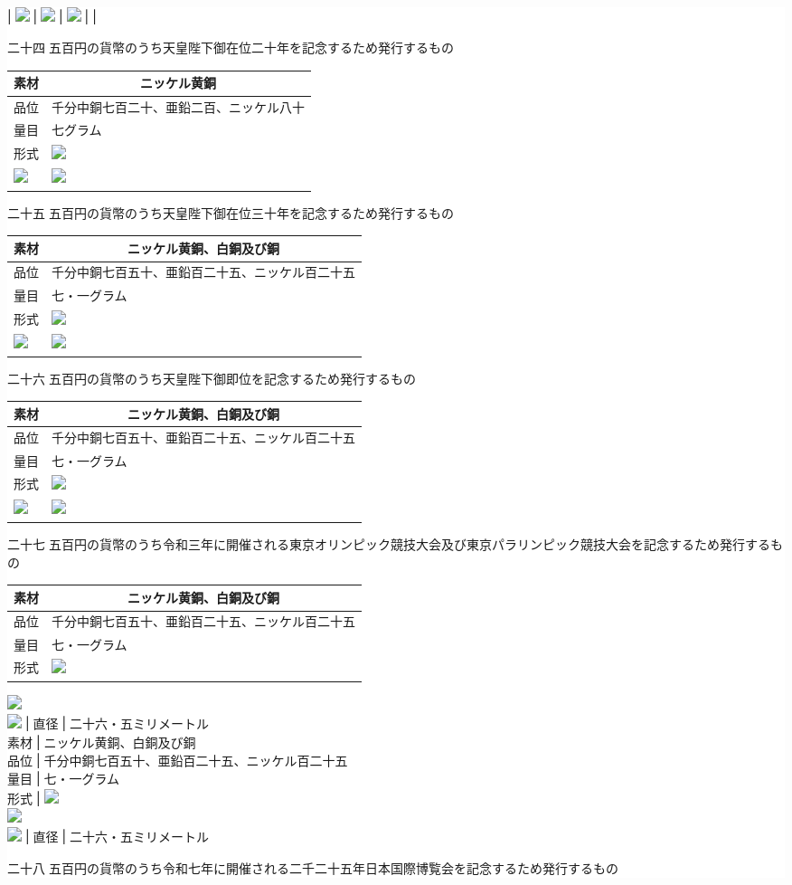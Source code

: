 | ![](/./pict/2JH00000019076.jpg) | ![](/./pict/2JH00000019077.jpg) | ![](/./pict/2JH00000019078.jpg) |  |   
  
二十四 五百円の貨幣のうち天皇陛下御在位二十年を記念するため発行するもの

素材 | ニッケル黄銅  
---|---  
品位 | 千分中銅七百二十、亜鉛二百、ニッケル八十  
量目 | 七グラム  
形式 | ![](/./pict/3JH00000221119.jpg) | ![](/./pict/3JH00000221120.jpg) | ![](/./pict/3JH00000221121.jpg) | 直径 | 二十六・五ミリメートル  
| ![](/./pict/3JH00000221122.jpg) | ![](/./pict/3JH00000221123.jpg) | ![](/./pict/3JH00000221124.jpg) |  |   
  
二十五 五百円の貨幣のうち天皇陛下御在位三十年を記念するため発行するもの

素材 | ニッケル黄銅、白銅及び銅  
---|---  
品位 | 千分中銅七百五十、亜鉛百二十五、ニッケル百二十五  
量目 | 七・一グラム  
形式 | ![](/./pict/2JH00000026167.jpg) | ![](/./pict/2JH00000026168.jpg) | ![](/./pict/2JH00000026169.jpg) | 直径 | 二十六・五ミリメートル  
| ![](/./pict/2JH00000026170.jpg) | ![](/./pict/2JH00000026171.jpg) | ![](/./pict/2JH00000026172.jpg) |  |   
  
二十六 五百円の貨幣のうち天皇陛下御即位を記念するため発行するもの

素材 | ニッケル黄銅、白銅及び銅  
---|---  
品位 | 千分中銅七百五十、亜鉛百二十五、ニッケル百二十五  
量目 | 七・一グラム  
形式 | ![](/./pict/2JH00000036499.jpg) | ![](/./pict/2JH00000036500.jpg) | ![](/./pict/2JH00000036501.jpg) | 直径 | 二十六・五ミリメートル  
| ![](/./pict/2JH00000036502.jpg) | ![](/./pict/2JH00000036503.jpg) | ![](/./pict/2JH00000036504.jpg) |  |   
  
二十七 五百円の貨幣のうち令和三年に開催される東京オリンピック競技大会及び東京パラリンピック競技大会を記念するため発行するもの

素材 | ニッケル黄銅、白銅及び銅  
---|---  
品位 | 千分中銅七百五十、亜鉛百二十五、ニッケル百二十五  
量目 | 七・一グラム  
形式 |  ![](/./pict/2JH00000144914.jpg)  
![](/./pict/2JH00000144915.jpg)  
![](/./pict/2JH00000144916.jpg) | 直径 | 二十六・五ミリメートル  
素材 | ニッケル黄銅、白銅及び銅  
品位 | 千分中銅七百五十、亜鉛百二十五、ニッケル百二十五  
量目 | 七・一グラム  
形式 |  ![](/./pict/2JH00000144917.jpg)  
![](/./pict/2JH00000144918.jpg)  
![](/./pict/2JH00000144919.jpg) | 直径 | 二十六・五ミリメートル  
  
二十八 五百円の貨幣のうち令和七年に開催される二千二十五年日本国際博覧会を記念するため発行するもの
